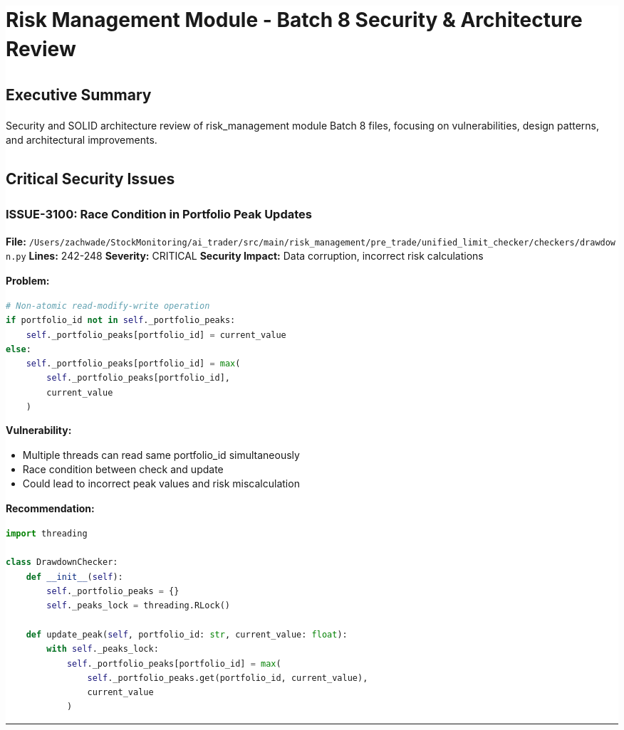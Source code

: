 # Risk Management Module - Batch 8 Security & Architecture Review

## Executive Summary
Security and SOLID architecture review of risk_management module Batch 8 files, focusing on vulnerabilities, design patterns, and architectural improvements.

## Critical Security Issues

### ISSUE-3100: Race Condition in Portfolio Peak Updates
**File:** `/Users/zachwade/StockMonitoring/ai_trader/src/main/risk_management/pre_trade/unified_limit_checker/checkers/drawdown.py`
**Lines:** 242-248
**Severity:** CRITICAL
**Security Impact:** Data corruption, incorrect risk calculations

**Problem:**
```python
# Non-atomic read-modify-write operation
if portfolio_id not in self._portfolio_peaks:
    self._portfolio_peaks[portfolio_id] = current_value
else:
    self._portfolio_peaks[portfolio_id] = max(
        self._portfolio_peaks[portfolio_id],
        current_value
    )
```

**Vulnerability:**
- Multiple threads can read same portfolio_id simultaneously
- Race condition between check and update
- Could lead to incorrect peak values and risk miscalculation

**Recommendation:**
```python
import threading

class DrawdownChecker:
    def __init__(self):
        self._portfolio_peaks = {}
        self._peaks_lock = threading.RLock()
    
    def update_peak(self, portfolio_id: str, current_value: float):
        with self._peaks_lock:
            self._portfolio_peaks[portfolio_id] = max(
                self._portfolio_peaks.get(portfolio_id, current_value),
                current_value
            )
```

---
